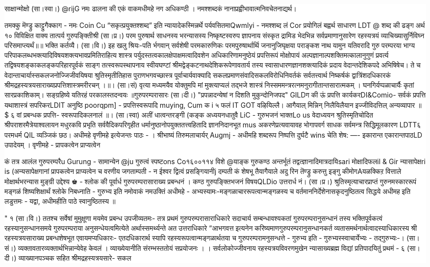 साक्षान्मोक्षो (सा।स्वा।) @rijG नमः ढालना की एकं वाकमधीमहे नग अधिकण्ठी । नमश्शब्दकं नानाप्रह्वीभावात्मनिवचेतनाद्यर्थ। 


तमक्कु मॆण्ड्रु काट्टुगैक्काग - नमः Coin Cu “सकृत्प्रयुक्तश्शब्द” इति न्यायादेकस्मिन्नर्थे पर्यवसितमाQwmlyi - नमश्शब्द लं 
Cor प्रयोगिलं बह्वर्थ साधारण LDT @ शब्द की ढङ्ग अर्थ १० विविक्षित वाक्य तात्पर्य गुरुपङ्क्तिीश्री (सा।प्र।) परम पुरुषार्थ साधनस्य भरन्यासस्य निष्कृष्टस्वरुप ज्ञापनाय संस्कृत द्रामिड भेदभिन्न सर्वप्रमाणानुसारेण रहस्यत्रयं व्याचिख्यासुर्निविघ्न परिसमाप्त्यर्थं॥॥ 
भक्ति कर्तव्यै। 
(सा।वि।) इह खलु श्रियः-पति र्भगवान् सर्वशेषी परमकारुणिकः परमपुरुषार्थार्थि जनानुजिघृक्षया पराङ्कश नाथ यामुन यतिवरादि गुरु परम्परया भाग्य परिपाकलब्धभक्त्यादिविषयशक्त्यभावप्रमितिराहित्य शास्त्र पर्युदस्तत्वकालक्षेपाक्षमत्वादिवशेन अधिकारिणामनुष्ठेयं प्रपत्तिरूपं मोक्षोपायं अल्पज्ञानाल्पशक्तिमत्कालानुगुणं प्रवर्त्य तद्विषयशङ्काकलङ्कपरिहारपूर्वकं साङ्ग तत्स्वरूपस्थापनाय स्वीयघण्टां श्रीमद्वेङ्कटनाथदेशिकरूपेणावतार्य तस्य स्वासाधारणज्ञानशक्त्यादिकं प्रदाय वेदान्तदेशिकपदे अभिषिषेच। ते च वेदान्ताचार्यास्सकलजनोज्जिजीवयिषया श्रुतिस्मृतीतिहास पुराणभगवच्छास्त्र पूर्वाचार्यवाक्यादि सकलप्रमाणसंवादिसकलविरोधिनिवर्तकं सर्वतत्त्वार्थ निष्कर्षकं द्वात्रिंशदधिकारकं श्रीमद्रहस्यत्रयसाराख्यप्रपत्तिशास्त्रमरीरचन् ।॥। 
(सा।सं) वृत्या मध्यमयैव योक्तुमपि मां मुक्त्याप्यलं तद्भजे शास्त्रं निस्सममन्त्ररत्नमनुरागीतान्तसारात्मकम् । घनगिर्यप्पळाचार्यैः कृतां सारप्रकाशिकाम्। सङ्ग्रहिष्ये यतिरहं परकालस्तदन्वयः ॥गुरुपरम्परासारः 
(सा।दी।) "प्रपन्नादन्येषां न दिशति मुकुन्दोनिजपद" GILDग की ऊं प्रपत्ति कार्यकरDI&Comio- सर्वकं प्रपत्ति यथाशास्त्रं सपरिकरLDIT अनुष्ठि 
poorqpm] - प्रपत्तिस्वरूपादि muying, Cum 
क 
i 
५ 
फलं 
IT GOT 
वऴियिल्लै। आगैयाल् मिन्निन् निलैयिलैयान इज्जीविदत्तिल् अन्यव्यापार ॥ $ ६ वां 
प्रबन्धक प्रपत्ति- 
स्वरूपादिकलनालं ॥। 
(सा।स्वा) अलीं धात्वन्तरङ्गी (कङ्क अध्ययनधातुवै LiC - गुरुभजनं भाक्तLo us वेदाध्ययन श्रुतिस्मृतिचोदित श्रीपराशरमैत्रेयाश्वलायन मधुरकवि प्रभृति सर्ववैदिकपरिगृहीत धर्मानुष्ठानोपयुक्ततत्त्वहितादि ज्ञाननिदानभूत mus अकरणेप्रत्यवायावह भोगापवर्ग साधक सर्वमन्त्र सिद्धिमूलकारण LDTT६ परमधर्म QIL व्यञ्जिकं छठ। अधीमहे वृणीमहे इत्येजन्तः पाठः - । श्रीभाष्यं तिरुमलाचार्यर् Augmj - अधीमहि 
शब्दरूप निष्पत्ति दुर्घटै wins चेति शेष: 
—- 
इकारान्त 
एकारान्तपाठLD उपादेयम् । वृणीमहे - प्रापकत्वेन प्राप्यत्वेन 

कं 
तत्र आलंल गुरुपरम्परैu Gurung - सामान्येन @ju गुरुत्वं स्पष्टons Co१६००११४ विशे @याङ्क गुरुकण्ठ अन्तर्भूतं तद्वत्ज्ञानादिमात्रदायिsari मोक्षादिफलil & Gir न्यासापेक्षri is (अन्यसापेक्षगानां प्रापकत्वेन प्राप्यत्वेन च वरणीय जगताम्पती - न ईश्वर द्वित्वं प्रसङ्गियानीj दम्पती कं शेषभू तैयागैयाले अदु रिन तॆण्ड्रु करुत्तु इङ्गु कीमोगAयळक्किऱ वित्ताले मोक्षार्थभरन्यास मुङ्ग्री उद्देश्य ♚ - श्लोक की पूर्वार्ध गुरुपरम्परासाराख्य प्रबन्धनं । कण्ठ गुरुपङ्क्तिभजनं विषयQLDio उत्तरार्ध नं। (सा।प्र।) श्रुतिस्मृत्याचारप्राप्तं गुरुनमस्काररूपं मङ्गळं शिष्यशिक्षार्थं श्लोके निबध्नाति - गुरुभ्य इति नमोवाकं नमउक्तिं अधीमहे - अभ्यस्यामः-मङ्गळाचाररूपत्वान्मङ्गळस्य च वर्तमाननिर्देशेनासकृदनुष्ठितत्व सिद्धये अधीमह इति लडुत्तमः - यद्वा, अधीमहीति पाठे स्वानुष्ठितस्य ॥ 

" 
१ 
(सा।वि।) ततश्च सर्वेषां मुमुक्षूणा मयमेव प्रबन्ध उपजीव्यतमः- तत्र प्रथमं गुरुपरम्परासाराधिकारे सदाचार्य सम्बन्धावश्यकतां गुरुपरम्परानुसन्धानं तस्य भक्तिपूर्वकत्वं रहस्यानुसन्धानसमये गुरुपरम्पराया अनुसन्धेयत्वमित्येते अर्थास्समर्थ्यन्ते अत उत्तराधिकारे “आभगवत्त इत्यनेन करिष्यमाणगुरुपरम्परानुसन्धानकर्त व्यतासमर्थनार्थत्वादस्याधिकारस्य श्री रहस्यत्रयसाराख्य प्रबन्धशेषभूत एवायमप्यधिकारः- एतदधिकारार्थ स्यापि रहस्यरूपत्वान्मङ्गळार्थतया च गुरुपरम्परामनुसन्धत्ते - गुरुभ्य इति - गुरुभ्यस्स्वाचार्येभ्यः - तद्गुरुभ्यः-। 
(सा।सं।) व्यक्तावतारव्यक्तार्थभिन्नान्येवेह केवलं । व्याख्येयानीति संरम्भस्ततोयं सप्रयोजनः । । सर्वलोकोज्जीवनाय रहस्यत्रयविवरणमुखेन न्यासाख्यब्रह्म विद्यां प्रतिपादयितुं प्रथमं - 
६ 
(सा।दी।) 
व्याख्यानपञ्चक सहित श्रीमद्रहस्यत्रयसारे- 
सकल 